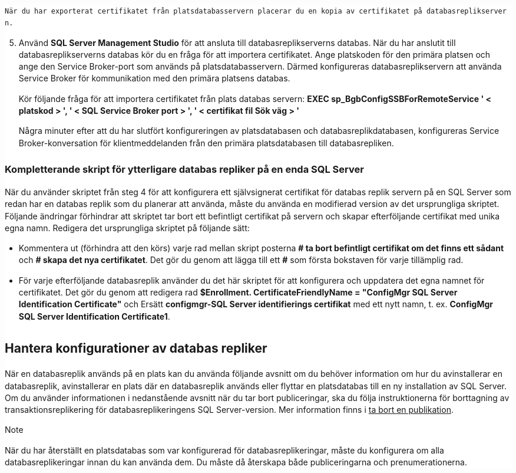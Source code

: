     När du har exporterat certifikatet från platsdatabasservern placerar du en kopia av certifikatet på databasreplikservern.  

5. Använd **SQL Server Management Studio** för att ansluta till databasreplikserverns databas. När du har anslutit till databasreplikserverns databas kör du en fråga för att importera certifikatet. Ange platskoden för den primära platsen och ange den Service Broker-port som används på platsdatabasservern. Därmed konfigureras databasreplikservern att använda Service Broker för kommunikation med den primära platsens databas.  

    Kör följande fråga för att importera certifikatet från plats databas servern: **EXEC sp_BgbConfigSSBForRemoteService ' &lt; platskod \> ', ' &lt; SQL Service Broker port \> ', ' &lt; certifikat fil Sök väg \> '**  

   Några minuter efter att du har slutfört konfigureringen av platsdatabasen och databasreplikdatabasen, konfigureras Service Broker-konversation för klientmeddelanden från den primära platsdatabasen till databasrepliken.  

###  <a name="supplemental-script-for-additional-database-replicas-on-a-single-sql-server"></a><a name="bkmk_supscript"></a>Kompletterande skript för ytterligare databas repliker på en enda SQL Server  
 När du använder skriptet från steg 4 för att konfigurera ett självsignerat certifikat för databas replik servern på en SQL Server som redan har en databas replik som du planerar att använda, måste du använda en modifierad version av det ursprungliga skriptet. Följande ändringar förhindrar att skriptet tar bort ett befintligt certifikat på servern och skapar efterföljande certifikat med unika egna namn.  Redigera det ursprungliga skriptet på följande sätt:  

-   Kommentera ut (förhindra att den körs) varje rad mellan skript posterna **# ta bort befintligt certifikat om det finns ett sådant** och **# skapa det nya certifikatet**. Det gör du genom att lägga till ett **#** som första bokstaven för varje tillämplig rad.  

-   För varje efterföljande databasreplik använder du det här skriptet för att konfigurera och uppdatera det egna namnet för certifikatet.  Det gör du genom att redigera rad **$Enrollment. CertificateFriendlyName = "ConfigMgr SQL Server Identification Certificate"** och Ersätt **configmgr-SQL Server identifierings certifikat** med ett nytt namn, t. ex. **ConfigMgr SQL Server Identification Certificate1**.  

##  <a name="manage-database-replica-configurations"></a><a name="BKMK_DBReplicaOps"></a>Hantera konfigurationer av databas repliker  
 När en databasreplik används på en plats kan du använda följande avsnitt om du behöver information om hur du avinstallerar en databasreplik, avinstallerar en plats där en databasreplik används eller flyttar en platsdatabas till en ny installation av SQL Server. Om du använder informationen i nedanstående avsnitt när du tar bort publiceringar, ska du följa instruktionerna för borttagning av transaktionsreplikering för databasreplikeringens SQL Server-version. Mer information finns i [ta bort en publikation](https://docs.microsoft.com/sql/relational-databases/replication/publish/delete-a-publication?view=sql-server-ver15).  

> [!NOTE]  
>  När du har återställt en platsdatabas som var konfigurerad för databasreplikeringar, måste du konfigurera om alla databasreplikeringar innan du kan använda dem. Du måste då återskapa både publiceringarna och prenumerationerna.  
